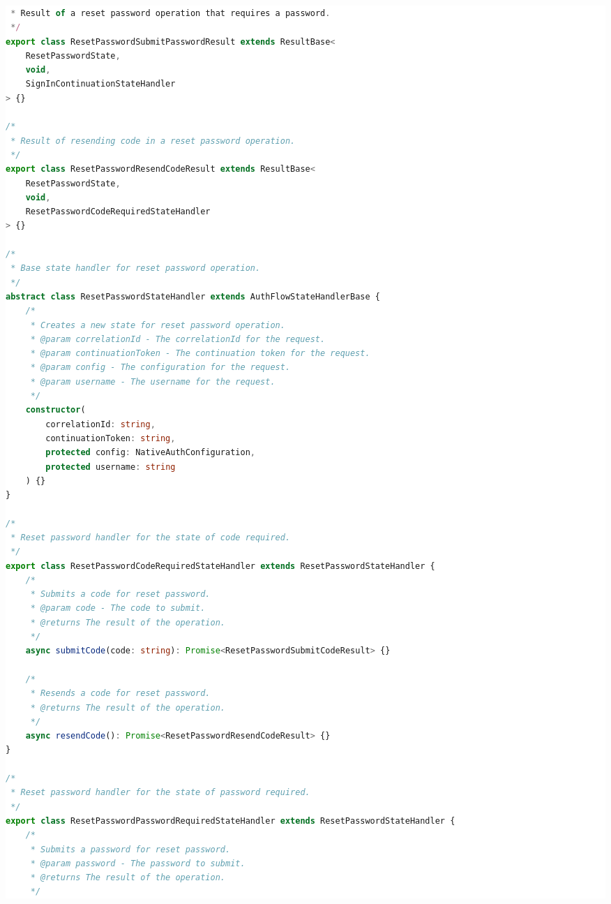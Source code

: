 ```ts
 * Result of a reset password operation that requires a password.
 */
export class ResetPasswordSubmitPasswordResult extends ResultBase<
    ResetPasswordState,
    void,
    SignInContinuationStateHandler
> {}

/*
 * Result of resending code in a reset password operation.
 */
export class ResetPasswordResendCodeResult extends ResultBase<
    ResetPasswordState,
    void,
    ResetPasswordCodeRequiredStateHandler
> {}

/*
 * Base state handler for reset password operation.
 */
abstract class ResetPasswordStateHandler extends AuthFlowStateHandlerBase {
    /*
     * Creates a new state for reset password operation.
     * @param correlationId - The correlationId for the request.
     * @param continuationToken - The continuation token for the request.
     * @param config - The configuration for the request.
     * @param username - The username for the request.
     */
    constructor(
        correlationId: string,
        continuationToken: string,
        protected config: NativeAuthConfiguration,
        protected username: string
    ) {}
}

/*
 * Reset password handler for the state of code required.
 */
export class ResetPasswordCodeRequiredStateHandler extends ResetPasswordStateHandler {
    /*
     * Submits a code for reset password.
     * @param code - The code to submit.
     * @returns The result of the operation.
     */
    async submitCode(code: string): Promise<ResetPasswordSubmitCodeResult> {}

    /*
     * Resends a code for reset password.
     * @returns The result of the operation.
     */
    async resendCode(): Promise<ResetPasswordResendCodeResult> {}
}

/*
 * Reset password handler for the state of password required.
 */
export class ResetPasswordPasswordRequiredStateHandler extends ResetPasswordStateHandler {
    /*
     * Submits a password for reset password.
     * @param password - The password to submit.
     * @returns The result of the operation.
     */
```